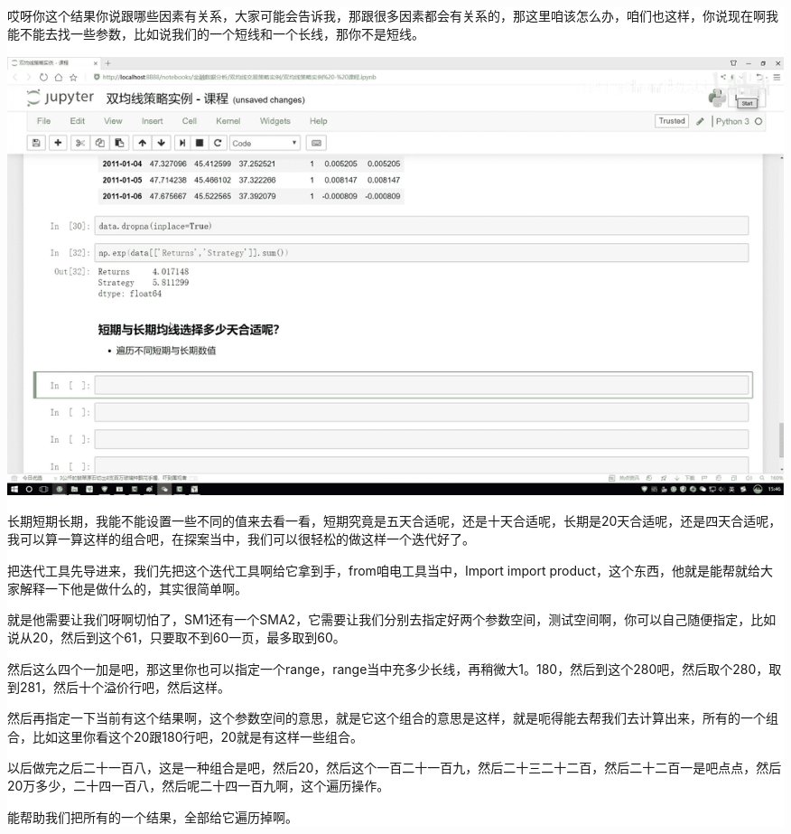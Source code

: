 哎呀你这个结果你说跟哪些因素有关系，大家可能会告诉我，那跟很多因素都会有关系的，那这里咱该怎么办，咱们也这样，你说现在啊我能不能去找一些参数，比如说我们的一个短线和一个长线，那你不是短线。



![](img/60f62b7d42ac4fed921d21456b628e78_4.png)

长期短期长期，我能不能设置一些不同的值来去看一看，短期究竟是五天合适呢，还是十天合适呢，长期是20天合适呢，还是四天合适呢，我可以算一算这样的组合吧，在探案当中，我们可以很轻松的做这样一个迭代好了。

把迭代工具先导进来，我们先把这个迭代工具啊给它拿到手，from咱电工具当中，Import import product，这个东西，他就是能帮就给大家解释一下他是做什么的，其实很简单啊。

就是他需要让我们呀啊切怕了，SM1还有一个SMA2，它需要让我们分别去指定好两个参数空间，测试空间啊，你可以自己随便指定，比如说从20，然后到这个61，只要取不到60一页，最多取到60。

然后这么四个一加是吧，那这里你也可以指定一个range，range当中充多少长线，再稍微大1。180，然后到这个280吧，然后取个280，取到281，然后十个溢价行吧，然后这样。

然后再指定一下当前有这个结果啊，这个参数空间的意思，就是它这个组合的意思是这样，就是呃得能去帮我们去计算出来，所有的一个组合，比如这里你看这个20跟180行吧，20就是有这样一些组合。

以后做完之后二十一百八，这是一种组合是吧，然后20，然后这个一百二十一百九，然后二十三二十二百，然后二十二百一是吧点点，然后20万多少，二十四一百八，然后呢二十四一百九啊，这个遍历操作。

能帮助我们把所有的一个结果，全部给它遍历掉啊。
